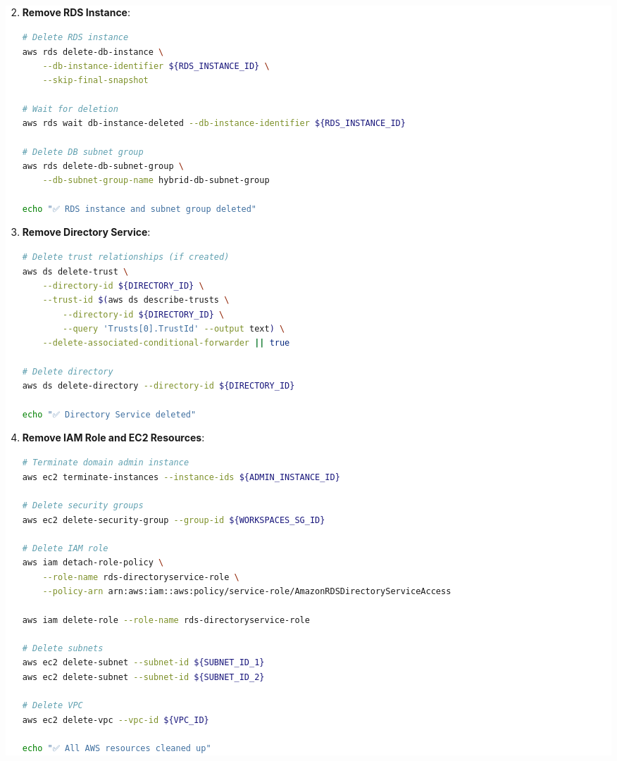 
2. **Remove RDS Instance**:

   ```bash
   # Delete RDS instance
   aws rds delete-db-instance \
       --db-instance-identifier ${RDS_INSTANCE_ID} \
       --skip-final-snapshot
   
   # Wait for deletion
   aws rds wait db-instance-deleted --db-instance-identifier ${RDS_INSTANCE_ID}
   
   # Delete DB subnet group
   aws rds delete-db-subnet-group \
       --db-subnet-group-name hybrid-db-subnet-group
   
   echo "✅ RDS instance and subnet group deleted"
   ```

3. **Remove Directory Service**:

   ```bash
   # Delete trust relationships (if created)
   aws ds delete-trust \
       --directory-id ${DIRECTORY_ID} \
       --trust-id $(aws ds describe-trusts \
           --directory-id ${DIRECTORY_ID} \
           --query 'Trusts[0].TrustId' --output text) \
       --delete-associated-conditional-forwarder || true
   
   # Delete directory
   aws ds delete-directory --directory-id ${DIRECTORY_ID}
   
   echo "✅ Directory Service deleted"
   ```

4. **Remove IAM Role and EC2 Resources**:

   ```bash
   # Terminate domain admin instance
   aws ec2 terminate-instances --instance-ids ${ADMIN_INSTANCE_ID}
   
   # Delete security groups
   aws ec2 delete-security-group --group-id ${WORKSPACES_SG_ID}
   
   # Delete IAM role
   aws iam detach-role-policy \
       --role-name rds-directoryservice-role \
       --policy-arn arn:aws:iam::aws:policy/service-role/AmazonRDSDirectoryServiceAccess
   
   aws iam delete-role --role-name rds-directoryservice-role
   
   # Delete subnets
   aws ec2 delete-subnet --subnet-id ${SUBNET_ID_1}
   aws ec2 delete-subnet --subnet-id ${SUBNET_ID_2}
   
   # Delete VPC
   aws ec2 delete-vpc --vpc-id ${VPC_ID}
   
   echo "✅ All AWS resources cleaned up"
   ```

